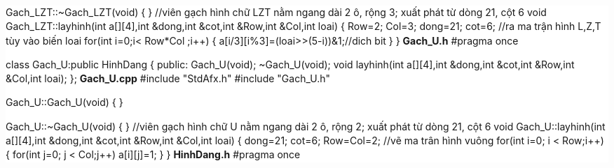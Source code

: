 Gach_LZT::~Gach_LZT(void)
{
}
//viên gạch hình chữ LZT nằm ngang dài 2 ô, rộng 3; xuất phát từ dòng 21, cột 6
void Gach_LZT::layhinh(int a[][4],int &dong,int &cot,int &Row,int &Col,int loai)
{
			Row=2;
			Col=3;
			dong=21;
			cot=6;
                        //ra ma trận hình L,Z,T tùy vào biến loai
			for(int i=0;i< Row*Col ;i++)
			{
				a[i/3][i%3]=(loai>>(5-i))&1;//dich bit
			}
}
**Gach_U.h**
#pragma once

class Gach_U:public HinhDang
{
public:
	Gach_U(void);
	~Gach_U(void);
	void layhinh(int a[][4],int &dong,int &cot,int &Row,int &Col,int loai);
};
**Gach_U.cpp**
#include "StdAfx.h"
#include "Gach_U.h"

Gach_U::Gach_U(void)
{
}

Gach_U::~Gach_U(void)
{
}
//viên gạch hình chữ U nằm ngang dài 2 ô, rộng 2; xuất phát từ dòng 21, cột 6
void Gach_U::layhinh(int a[][4],int &dong,int &cot,int &Row,int &Col,int loai)
{
			dong=21;
			cot=6;
			Row=Col=2;
                     //vẽ ma trân hình vuông
			for(int i=0; i < Row;i++)
			{
				for(int j=0; j < Col;j++)
				   a[i][j]=1;
			}
}
**HinhDang.h**
#pragma once
